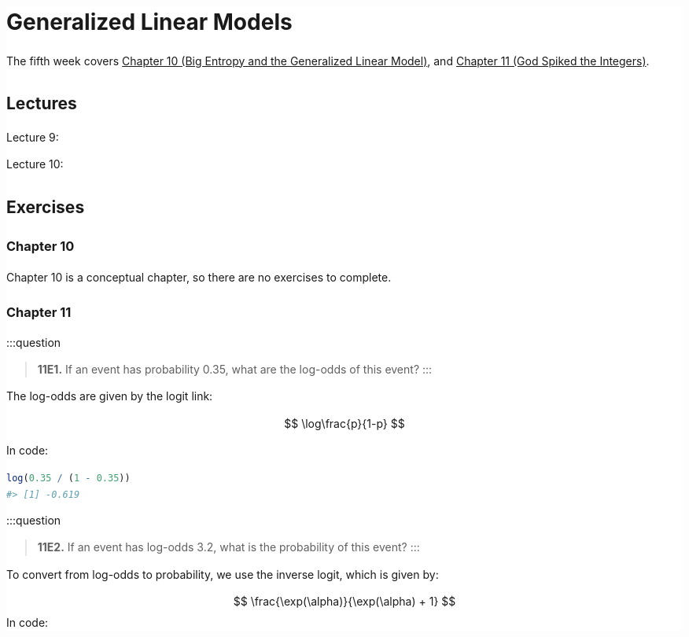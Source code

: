 # Generalized Linear Models

The fifth week covers [Chapter 10 (Big Entropy and the Generalized Linear Model)](https://bookdown.org/content/4857/big-entropy-and-the-generalized-linear-model.html), and [Chapter 11 (God Spiked the Integers)](https://bookdown.org/content/4857/god-spiked-the-integers.html).

## Lectures

Lecture 9:

<iframe src="https://www.youtube.com/embed/nPi5yGbfxuo" width="100%" height="400px" data-external="1"></iframe>

Lecture 10:

<iframe src="https://www.youtube.com/embed/YrwL6t0kW2I" width="100%" height="400px" data-external="1"></iframe>

## Exercises

### Chapter 10

Chapter 10 is a conceptual chapter, so there are no exercises to complete.

### Chapter 11

:::question
> **11E1.** If an event has probability 0.35, what are the log-odds of this event?
:::

The log-odds are given by the logit link:

$$
\log\frac{p}{1-p}
$$

In code:


```r
log(0.35 / (1 - 0.35))
#> [1] -0.619
```


:::question
> **11E2.** If an event has log-odds 3.2, what is the probability of this event?
:::

To convert from log-odds to probability, we use the inverse logit, which is given by:

$$
\frac{\exp(\alpha)}{\exp(\alpha) + 1}
$$
In code:
